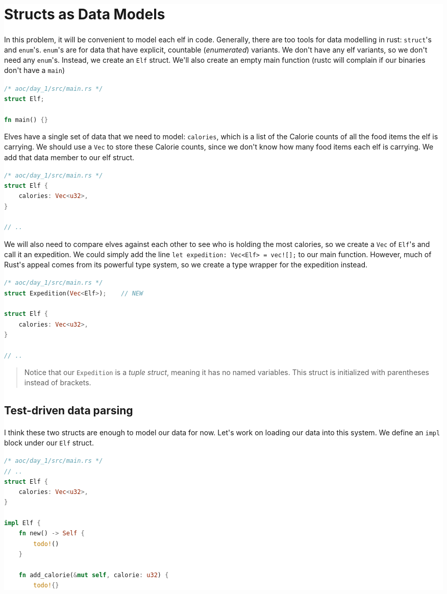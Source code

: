 # Structs as Data Models

In this problem, it will be convenient to model each elf in code. Generally, there are too tools for data modelling in rust: `struct`'s and `enum`'s. `enum`'s are for data that have explicit, countable (_enumerated_) variants. We don't have any elf variants, so we don't need any `enum`'s. Instead, we create an `Elf` struct. We'll also create an empty main function (rustc will complain if our binaries don't have a `main`)

```rust
/* aoc/day_1/src/main.rs */
struct Elf;

fn main() {}
```

Elves have a single set of data that we need to model: `calories`, which is a list of the Calorie counts of all the food items the elf is carrying. We should use a `Vec` to store these Calorie counts, since we don't know how many food items each elf is carrying. We add that data member to our elf struct.

```rust
/* aoc/day_1/src/main.rs */
struct Elf {
    calories: Vec<u32>,
}

// ..
```

We will also need to compare elves against each other to see who is holding the most calories, so we create a `Vec` of `Elf`'s and call it an expedition. We could simply add the line `let expedition: Vec<Elf> = vec![];` to our main function. However, much of Rust's appeal comes from its powerful type system, so we create a type wrapper for the expedition instead. 

```rust
/* aoc/day_1/src/main.rs */
struct Expedition(Vec<Elf>);    // NEW

struct Elf {
    calories: Vec<u32>,
}

// ..
```

> Notice that our `Expedition` is a _tuple struct_, meaning it has no named variables. This struct is initialized with parentheses instead of brackets. 

## Test-driven data parsing

I think these two structs are enough to model our data for now. Let's work on loading our data into this system. We define an `impl` block under our `Elf` struct.

```rust
/* aoc/day_1/src/main.rs */
// ..
struct Elf {
    calories: Vec<u32>,
}

impl Elf {
    fn new() -> Self {
        todo!()
    }

    fn add_calorie(&mut self, calorie: u32) {
        todo!{}
```